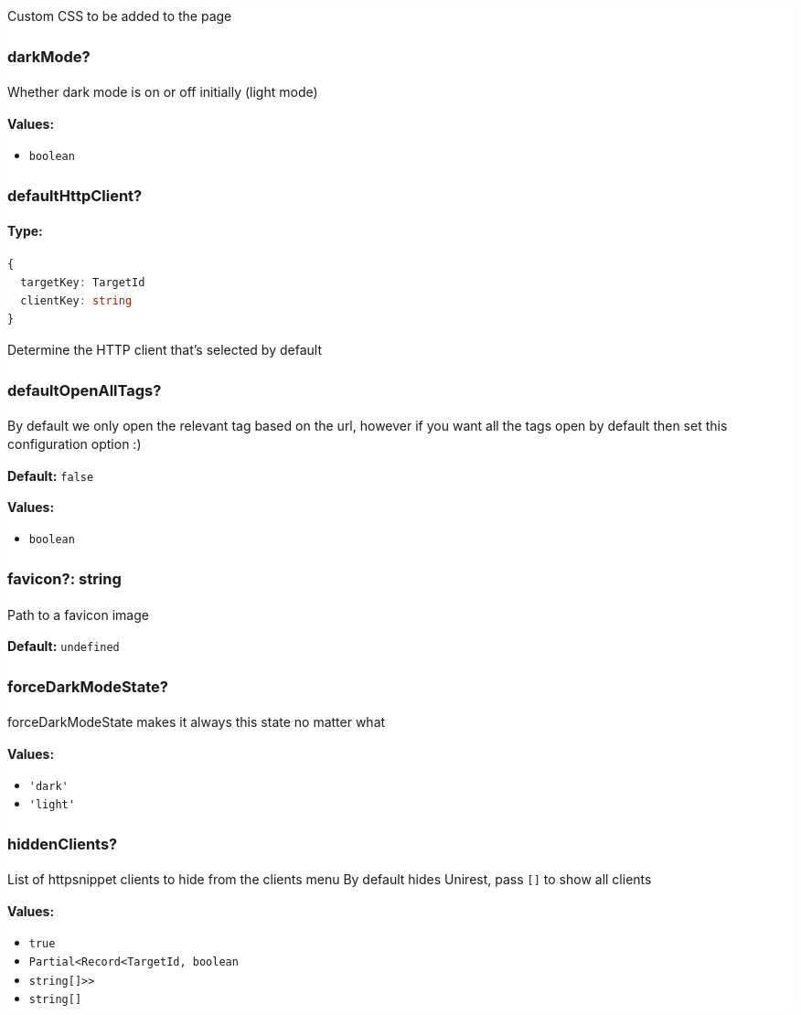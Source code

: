 Custom CSS to be added to the page

### darkMode?

Whether dark mode is on or off initially (light mode)

**Values:**

- `boolean`

### defaultHttpClient?

**Type:**

```typescript
{
  targetKey: TargetId
  clientKey: string
}
```

Determine the HTTP client that’s selected by default

### defaultOpenAllTags?

By default we only open the relevant tag based on the url, however if you want all the tags open by default then set this configuration option :)

**Default:** `false`

**Values:**

- `boolean`

### favicon?: string

Path to a favicon image

**Default:** `undefined`

### forceDarkModeState?

forceDarkModeState makes it always this state no matter what

**Values:**

- `'dark'`
- `'light'`

### hiddenClients?

List of httpsnippet clients to hide from the clients menu
By default hides Unirest, pass `[]` to show all clients

**Values:**

- `true`
- `Partial<Record<TargetId, boolean`
- `string[]>>`
- `string[]`
